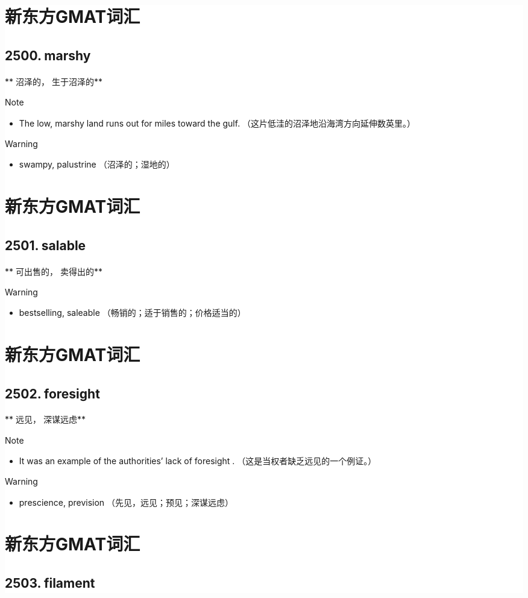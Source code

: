 # 新东方GMAT词汇

## 2500. marshy

** 沼泽的， 生于沼泽的**

> [!NOTE]
>
> - The low, marshy land runs out for miles toward the gulf. （这片低洼的沼泽地沿海湾方向延伸数英里。）
>

> [!WARNING]
>
> - swampy, palustrine （沼泽的；湿地的）
>

# 新东方GMAT词汇

## 2501. salable

** 可出售的， 卖得出的**

> [!WARNING]
>
> - bestselling, saleable （畅销的；适于销售的；价格适当的）
>

# 新东方GMAT词汇

## 2502. foresight

** 远见， 深谋远虑**

> [!NOTE]
>
> - It was an example of the authorities’ lack of foresight . （这是当权者缺乏远见的一个例证。）
>

> [!WARNING]
>
> - prescience, prevision （先见，远见；预见；深谋远虑）
>

# 新东方GMAT词汇

## 2503. filament
